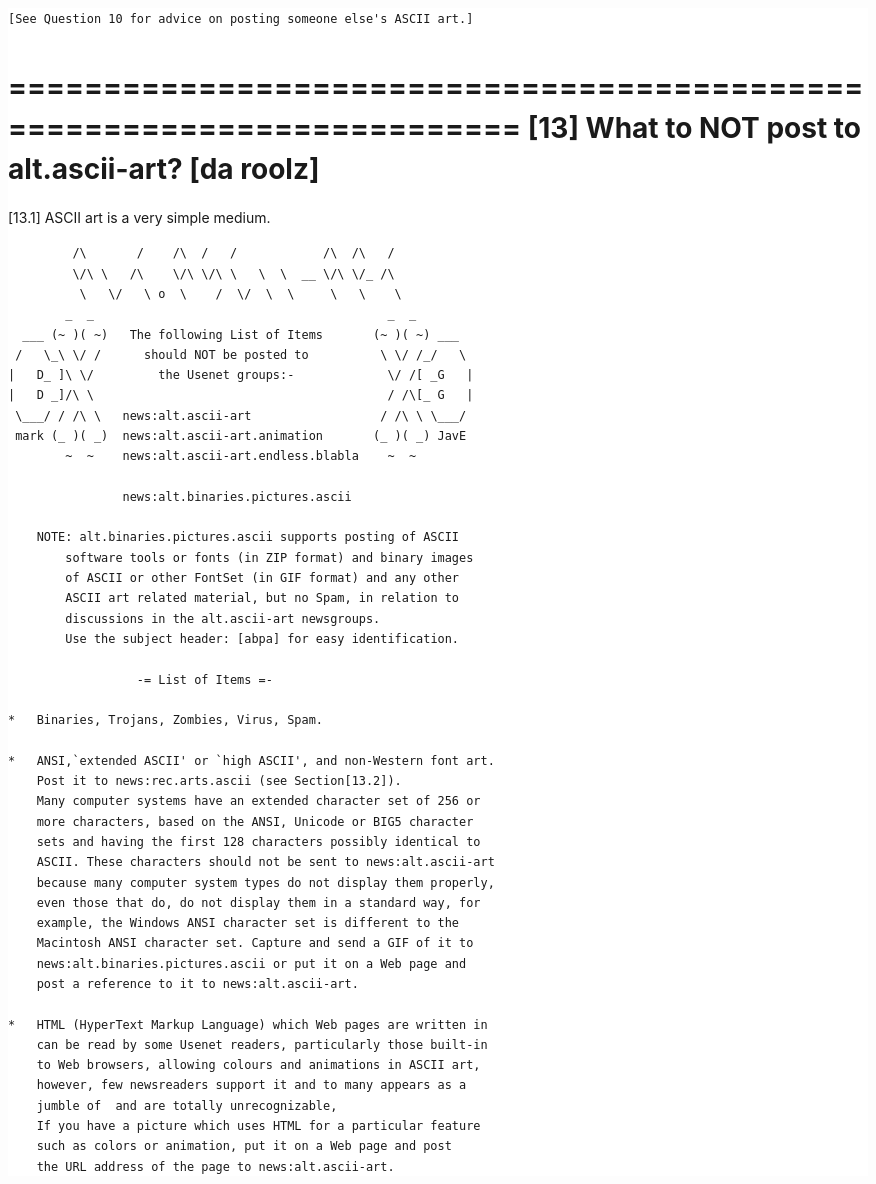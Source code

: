     [See Question 10 for advice on posting someone else's ASCII art.]

========================================================================
[13]  What to NOT post to alt.ascii-art? [da roolz]
========================================================================
[13.1]            ASCII art is a very simple medium.

             /\       /    /\  /   /            /\  /\   /
             \/\ \   /\    \/\ \/\ \   \  \  __ \/\ \/_ /\
              \   \/   \ o  \    /  \/  \  \     \   \    \
            _  _                                         _  _
      ___ (~ )( ~)   The following List of Items       (~ )( ~) ___
     /   \_\ \/ /      should NOT be posted to          \ \/ /_/   \
    |   D_ ]\ \/         the Usenet groups:-             \/ /[ _G   |
    |   D _]/\ \                                         / /\[_ G   |
     \___/ / /\ \   news:alt.ascii-art                  / /\ \ \___/
     mark (_ )( _)  news:alt.ascii-art.animation       (_ )( _) JavE
            ~  ~    news:alt.ascii-art.endless.blabla    ~  ~

                    news:alt.binaries.pictures.ascii

        NOTE: alt.binaries.pictures.ascii supports posting of ASCII
            software tools or fonts (in ZIP format) and binary images
            of ASCII or other FontSet (in GIF format) and any other
            ASCII art related material, but no Spam, in relation to
            discussions in the alt.ascii-art newsgroups.
            Use the subject header: [abpa] for easy identification.

                      -= List of Items =-

    *   Binaries, Trojans, Zombies, Virus, Spam.

    *   ANSI,`extended ASCII' or `high ASCII', and non-Western font art.
        Post it to news:rec.arts.ascii (see Section[13.2]).
        Many computer systems have an extended character set of 256 or
        more characters, based on the ANSI, Unicode or BIG5 character
        sets and having the first 128 characters possibly identical to
        ASCII. These characters should not be sent to news:alt.ascii-art
        because many computer system types do not display them properly,
        even those that do, do not display them in a standard way, for
        example, the Windows ANSI character set is different to the
        Macintosh ANSI character set. Capture and send a GIF of it to
        news:alt.binaries.pictures.ascii or put it on a Web page and
        post a reference to it to news:alt.ascii-art.

    *   HTML (HyperText Markup Language) which Web pages are written in
        can be read by some Usenet readers, particularly those built-in
        to Web browsers, allowing colours and animations in ASCII art,
        however, few newsreaders support it and to many appears as a 
        jumble of  and are totally unrecognizable,
        If you have a picture which uses HTML for a particular feature
        such as colors or animation, put it on a Web page and post
        the URL address of the page to news:alt.ascii-art.

